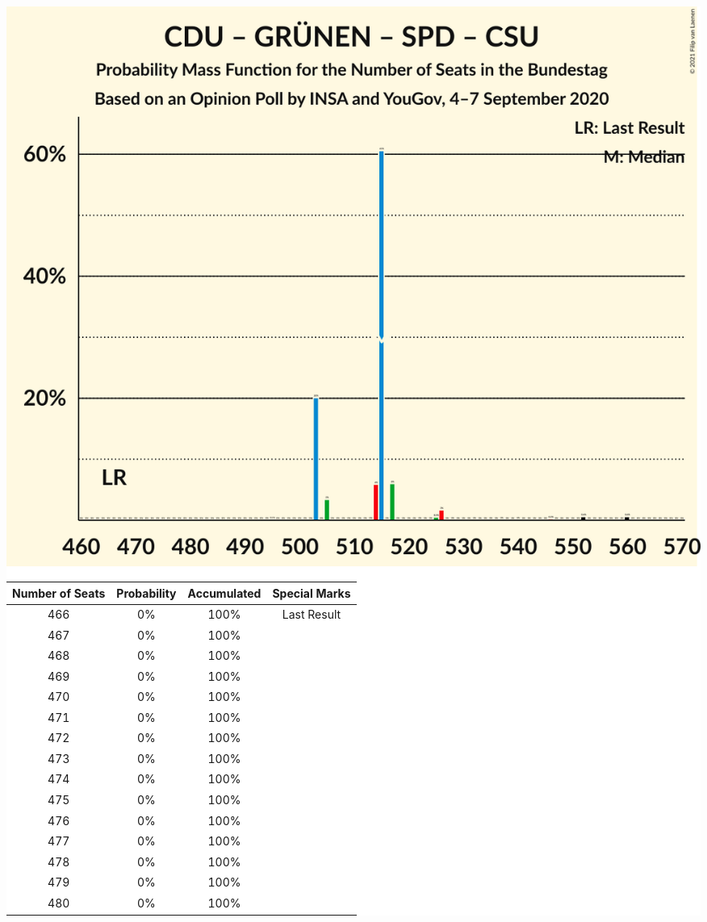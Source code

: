 ![Graph with seats probability mass function not yet produced](2020-09-07-INSAandYouGov-coalitions-seats-pmf-cdu–grünen–spd–csu.png "Seats Probability Mass Function")

| Number of Seats | Probability | Accumulated | Special Marks |
|:---------------:|:-----------:|:-----------:|:-------------:|
| 466 | 0% | 100% | Last Result |
| 467 | 0% | 100% |  |
| 468 | 0% | 100% |  |
| 469 | 0% | 100% |  |
| 470 | 0% | 100% |  |
| 471 | 0% | 100% |  |
| 472 | 0% | 100% |  |
| 473 | 0% | 100% |  |
| 474 | 0% | 100% |  |
| 475 | 0% | 100% |  |
| 476 | 0% | 100% |  |
| 477 | 0% | 100% |  |
| 478 | 0% | 100% |  |
| 479 | 0% | 100% |  |
| 480 | 0% | 100% |  |